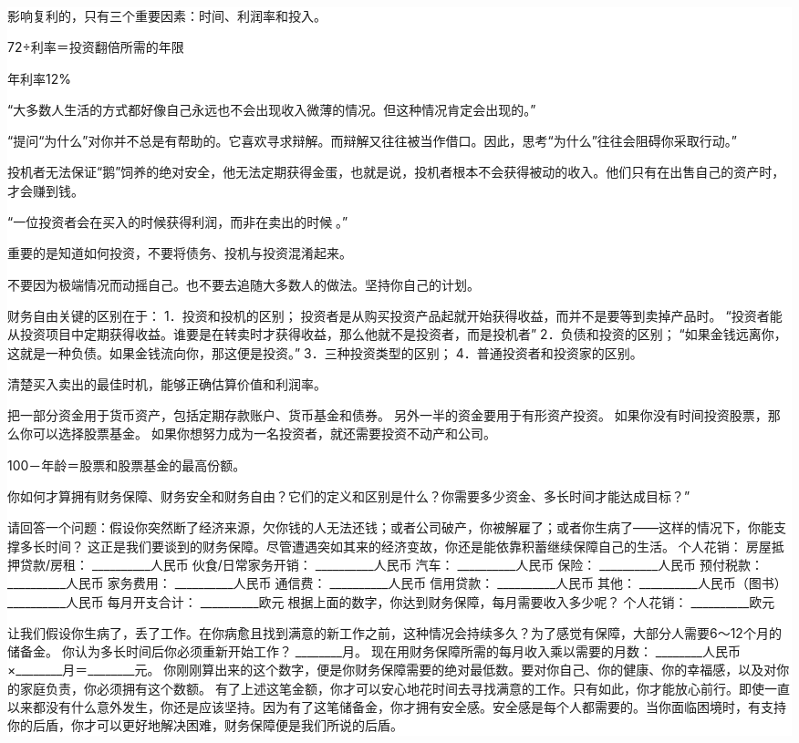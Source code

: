 影响复利的，只有三个重要因素：时间、利润率和投入。

72÷利率＝投资翻倍所需的年限

年利率12%

“大多数人生活的方式都好像自己永远也不会出现收入微薄的情况。但这种情况肯定会出现的。”

“提问“为什么”对你并不总是有帮助的。它喜欢寻求辩解。而辩解又往往被当作借口。因此，思考“为什么”往往会阻碍你采取行动。”

投机者无法保证“鹅”饲养的绝对安全，他无法定期获得金蛋，也就是说，投机者根本不会获得被动的收入。他们只有在出售自己的资产时，才会赚到钱。

“一位投资者会在买入的时候获得利润，而非在卖出的时候 。”

重要的是知道如何投资，不要将债务、投机与投资混淆起来。

不要因为极端情况而动摇自己。也不要去追随大多数人的做法。坚持你自己的计划。

财务自由关键的区别在于：
1．投资和投机的区别；
投资者是从购买投资产品起就开始获得收益，而并不是要等到卖掉产品时。
“投资者能从投资项目中定期获得收益。谁要是在转卖时才获得收益，那么他就不是投资者，而是投机者”
2．负债和投资的区别；
“如果金钱远离你，这就是一种负债。如果金钱流向你，那这便是投资。”
3．三种投资类型的区别；
4．普通投资者和投资家的区别。

清楚买入卖出的最佳时机，能够正确估算价值和利润率。

把一部分资金用于货币资产，包括定期存款账户、货币基金和债券。
另外一半的资金要用于有形资产投资。
如果你没有时间投资股票，那么你可以选择股票基金。
如果你想努力成为一名投资者，就还需要投资不动产和公司。

100－年龄＝股票和股票基金的最高份额。

你如何才算拥有财务保障、财务安全和财务自由？它们的定义和区别是什么？你需要多少资金、多长时间才能达成目标？”

请回答一个问题：假设你突然断了经济来源，欠你钱的人无法还钱；或者公司破产，你被解雇了；或者你生病了——这样的情况下，你能支撑多长时间？
这正是我们要谈到的财务保障。尽管遭遇突如其来的经济变故，你还是能依靠积蓄继续保障自己的生活。
个人花销：
房屋抵押贷款/房租：	__________人民币
伙食/日常家务开销：	__________人民币
汽车：	__________人民币
保险：	__________人民币
预付税款：	__________人民币
家务费用：	__________人民币
通信费：	__________人民币
信用贷款：	__________人民币
其他：	__________人民币（图书）
__________人民币
每月开支合计：	__________欧元
根据上面的数字，你达到财务保障，每月需要收入多少呢？
个人花销：	__________欧元

让我们假设你生病了，丢了工作。在你病愈且找到满意的新工作之前，这种情况会持续多久？为了感觉有保障，大部分人需要6～12个月的储备金。
你认为多长时间后你必须重新开始工作？
________月。
现在用财务保障所需的每月收入乘以需要的月数：
________人民币×________月＝________元。
你刚刚算出来的这个数字，便是你财务保障需要的绝对最低数。要对你自己、你的健康、你的幸福感，以及对你的家庭负责，你必须拥有这个数额。
有了上述这笔金额，你才可以安心地花时间去寻找满意的工作。只有如此，你才能放心前行。即使一直以来都没有什么意外发生，你还是应该坚持。因为有了这笔储备金，你才拥有安全感。安全感是每个人都需要的。当你面临困境时，有支持你的后盾，你才可以更好地解决困难，财务保障便是我们所说的后盾。
